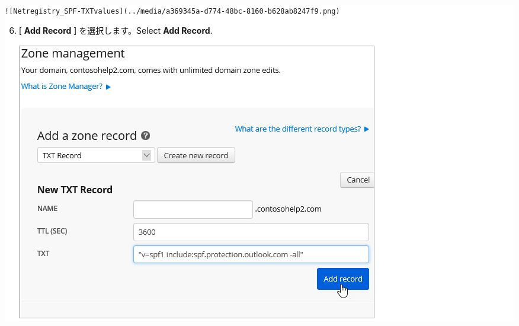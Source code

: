     ![Netregistry_SPF-TXTvalues](../media/a369345a-d774-48bc-8160-b628ab8247f9.png)
  
6. <span data-ttu-id="fe80b-252">[ **Add Record** ] を選択します。</span><span class="sxs-lookup"><span data-stu-id="fe80b-252">Select **Add Record**.</span></span>
    
    ![Netregistry_SPF-TXTvalues_AddRecord](../media/063bfbaf-940a-489f-970f-29c026b4b312.png)
  
